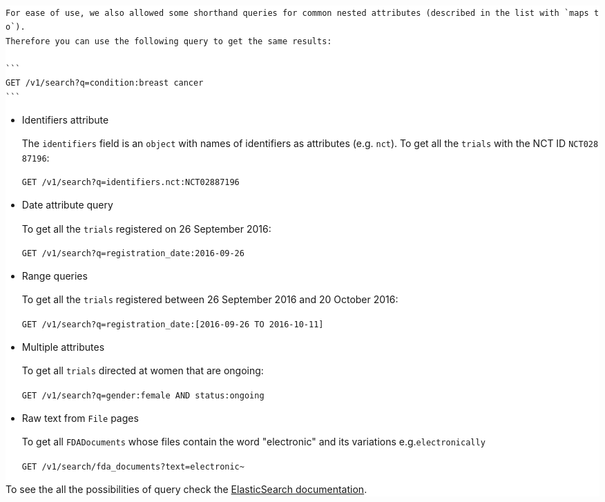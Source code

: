     For ease of use, we also allowed some shorthand queries for common nested attributes (described in the list with `maps to`).
    Therefore you can use the following query to get the same results:

    ```
    GET /v1/search?q=condition:breast cancer
    ```
* Identifiers attribute

    The `identifiers` field is an `object` with names of identifiers as attributes (e.g. `nct`).
    To get all the `trials` with the NCT ID `NCT02887196`:

    ```
    GET /v1/search?q=identifiers.nct:NCT02887196
    ```

* Date attribute query

    To get all the `trials` registered on 26 September 2016: 
    
    ```
    GET /v1/search?q=registration_date:2016-09-26
    ```
* Range queries

    To get all the `trials` registered between 26 September 2016 and 20 October 2016:

    ```
    GET /v1/search?q=registration_date:[2016-09-26 TO 2016-10-11]
    ```
* Multiple attributes

    To get all `trials` directed at women that are ongoing:

    ```
    GET /v1/search?q=gender:female AND status:ongoing
    ```

* Raw text from `File` pages

    To get all `FDADocuments` whose files contain the word "electronic" and its variations e.g.`electronically`

    ```
    GET /v1/search/fda_documents?text=electronic~
    ```

To see the all the possibilities of query check the 
[ElasticSearch documentation](https://www.elastic.co/guide/en/elasticsearch/reference/2.3/query-dsl-query-string-query.html).
